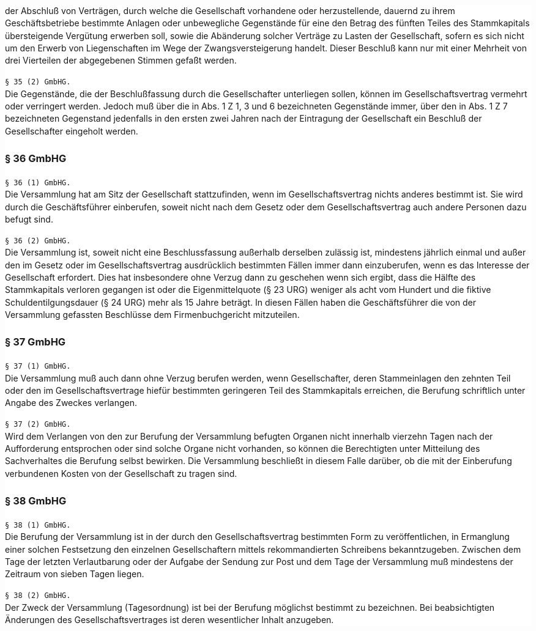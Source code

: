 der Abschluß von Verträgen, durch welche die Gesellschaft vorhandene oder herzustellende, dauernd zu ihrem Geschäftsbetriebe bestimmte Anlagen oder unbewegliche Gegenstände für eine den Betrag des fünften Teiles des Stammkapitals übersteigende Vergütung erwerben soll, sowie die Abänderung solcher Verträge zu Lasten der Gesellschaft, sofern es sich nicht um den Erwerb von Liegenschaften im Wege der Zwangsversteigerung handelt. Dieser Beschluß kann nur mit einer Mehrheit von drei Vierteilen der abgegebenen Stimmen gefaßt werden.

`§ 35 (2) GmbHG.`  
Die Gegenstände, die der Beschlußfassung durch die Gesellschafter unterliegen sollen, können im Gesellschaftsvertrag vermehrt oder verringert werden. Jedoch muß über die in Abs. 1 Z 1, 3 und 6 bezeichneten Gegenstände immer, über den in Abs. 1 Z 7 bezeichneten Gegenstand jedenfalls in den ersten zwei Jahren nach der Eintragung der Gesellschaft ein Beschluß der Gesellschafter eingeholt werden.

### § 36 GmbHG

`§ 36 (1) GmbHG.`  
Die Versammlung hat am Sitz der Gesellschaft stattzufinden, wenn im Gesellschaftsvertrag nichts anderes bestimmt ist. Sie wird durch die Geschäftsführer einberufen, soweit nicht nach dem Gesetz oder dem Gesellschaftsvertrag auch andere Personen dazu befugt sind.

`§ 36 (2) GmbHG.`  
Die Versammlung ist, soweit nicht eine Beschlussfassung außerhalb derselben zulässig ist, mindestens jährlich einmal und außer den im Gesetz oder im Gesellschaftsvertrag ausdrücklich bestimmten Fällen immer dann einzuberufen, wenn es das Interesse der Gesellschaft erfordert. Dies hat insbesondere ohne Verzug dann zu geschehen wenn sich ergibt, dass die Hälfte des Stammkapitals verloren gegangen ist oder die Eigenmittelquote (§ 23 URG) weniger als acht vom Hundert und die fiktive Schuldentilgungsdauer (§ 24 URG) mehr als 15 Jahre beträgt. In diesen Fällen haben die Geschäftsführer die von der Versammlung gefassten Beschlüsse dem Firmenbuchgericht mitzuteilen.

### § 37 GmbHG

`§ 37 (1) GmbHG.`  
Die Versammlung muß auch dann ohne Verzug berufen werden, wenn Gesellschafter, deren Stammeinlagen den zehnten Teil oder den im Gesellschaftsvertrage hiefür bestimmten geringeren Teil des Stammkapitals erreichen, die Berufung schriftlich unter Angabe des Zweckes verlangen.

`§ 37 (2) GmbHG.`  
Wird dem Verlangen von den zur Berufung der Versammlung befugten Organen nicht innerhalb vierzehn Tagen nach der Aufforderung entsprochen oder sind solche Organe nicht vorhanden, so können die Berechtigten unter Mitteilung des Sachverhaltes die Berufung selbst bewirken. Die Versammlung beschließt in diesem Falle darüber, ob die mit der Einberufung verbundenen Kosten von der Gesellschaft zu tragen sind.

### § 38 GmbHG

`§ 38 (1) GmbHG.`  
Die Berufung der Versammlung ist in der durch den Gesellschaftsvertrag bestimmten Form zu veröffentlichen, in Ermanglung einer solchen Festsetzung den einzelnen Gesellschaftern mittels rekommandierten Schreibens bekanntzugeben. Zwischen dem Tage der letzten Verlautbarung oder der Aufgabe der Sendung zur Post und dem Tage der Versammlung muß mindestens der Zeitraum von sieben Tagen liegen.

`§ 38 (2) GmbHG.`  
Der Zweck der Versammlung (Tagesordnung) ist bei der Berufung möglichst bestimmt zu bezeichnen. Bei beabsichtigten Änderungen des Gesellschaftsvertrages ist deren wesentlicher Inhalt anzugeben.
